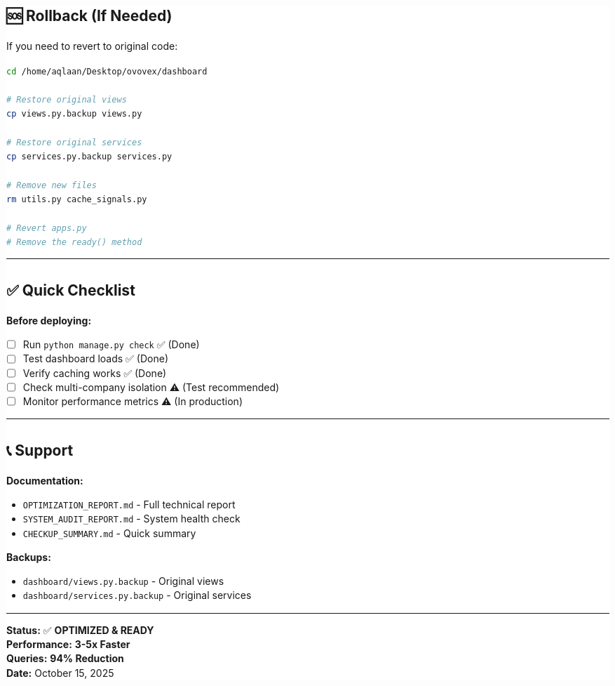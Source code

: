 
## 🆘 Rollback (If Needed)

If you need to revert to original code:

```bash
cd /home/aqlaan/Desktop/ovovex/dashboard

# Restore original views
cp views.py.backup views.py

# Restore original services
cp services.py.backup services.py

# Remove new files
rm utils.py cache_signals.py

# Revert apps.py
# Remove the ready() method
```

---

## ✅ Quick Checklist

**Before deploying:**
- [ ] Run `python manage.py check` ✅ (Done)
- [ ] Test dashboard loads ✅ (Done)
- [ ] Verify caching works ✅ (Done)
- [ ] Check multi-company isolation ⚠️ (Test recommended)
- [ ] Monitor performance metrics ⚠️ (In production)

---

## 📞 Support

**Documentation:**
- `OPTIMIZATION_REPORT.md` - Full technical report
- `SYSTEM_AUDIT_REPORT.md` - System health check
- `CHECKUP_SUMMARY.md` - Quick summary

**Backups:**
- `dashboard/views.py.backup` - Original views
- `dashboard/services.py.backup` - Original services

---

**Status:** ✅ **OPTIMIZED & READY**  
**Performance:** **3-5x Faster**  
**Queries:** **94% Reduction**  
**Date:** October 15, 2025
